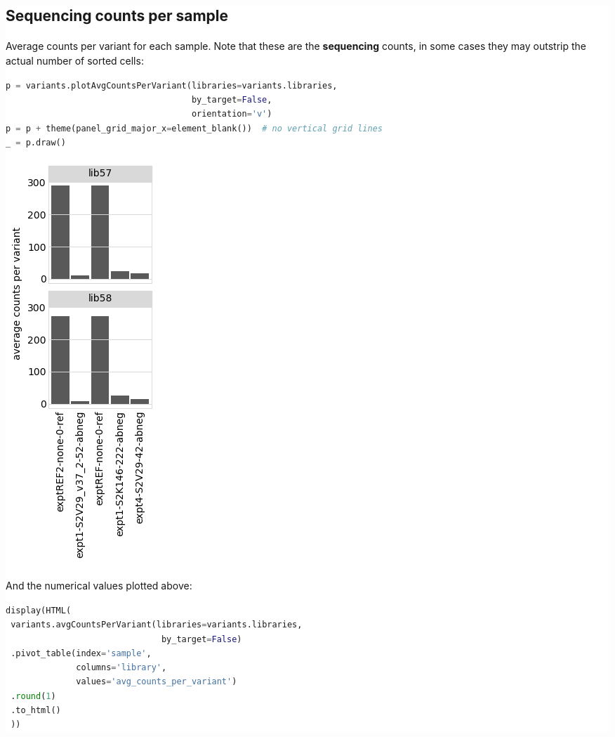 
## Sequencing counts per sample
Average counts per variant for each sample.
Note that these are the **sequencing** counts, in some cases they may outstrip the actual number of sorted cells:


```python
p = variants.plotAvgCountsPerVariant(libraries=variants.libraries,
                                     by_target=False,
                                     orientation='v')
p = p + theme(panel_grid_major_x=element_blank())  # no vertical grid lines
_ = p.draw()
```


    
![png](counts_to_scores_Omicron_BQ11_files/counts_to_scores_Omicron_BQ11_19_0.png)
    


And the numerical values plotted above:


```python
display(HTML(
 variants.avgCountsPerVariant(libraries=variants.libraries,
                               by_target=False)
 .pivot_table(index='sample',
              columns='library',
              values='avg_counts_per_variant')
 .round(1)
 .to_html()
 ))
```
